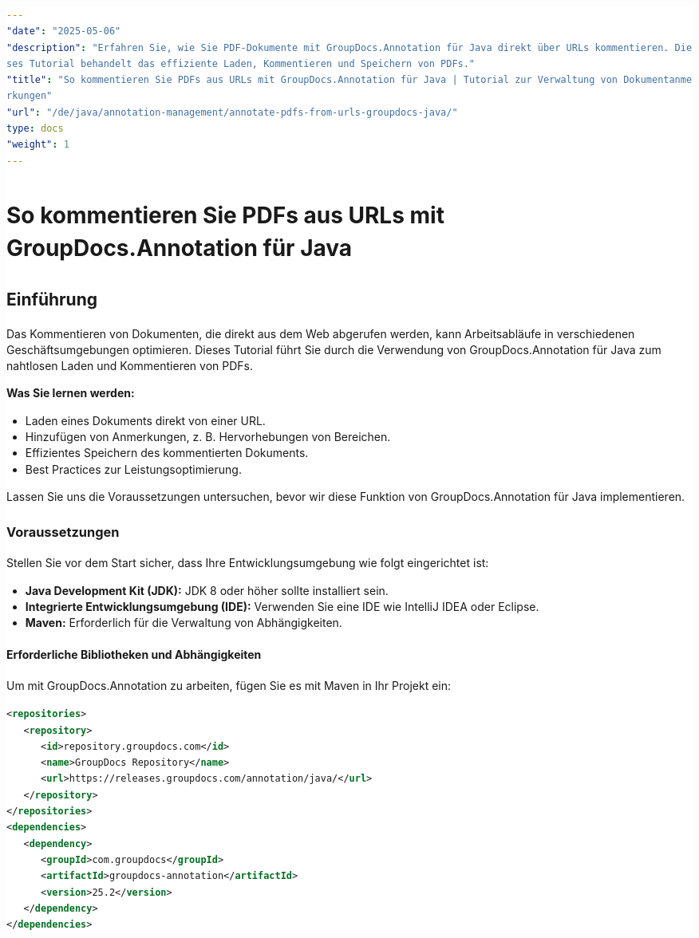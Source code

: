 ```yaml
---
"date": "2025-05-06"
"description": "Erfahren Sie, wie Sie PDF-Dokumente mit GroupDocs.Annotation für Java direkt über URLs kommentieren. Dieses Tutorial behandelt das effiziente Laden, Kommentieren und Speichern von PDFs."
"title": "So kommentieren Sie PDFs aus URLs mit GroupDocs.Annotation für Java | Tutorial zur Verwaltung von Dokumentanmerkungen"
"url": "/de/java/annotation-management/annotate-pdfs-from-urls-groupdocs-java/"
type: docs
"weight": 1
---
```


# So kommentieren Sie PDFs aus URLs mit GroupDocs.Annotation für Java

## Einführung

Das Kommentieren von Dokumenten, die direkt aus dem Web abgerufen werden, kann Arbeitsabläufe in verschiedenen Geschäftsumgebungen optimieren. Dieses Tutorial führt Sie durch die Verwendung von GroupDocs.Annotation für Java zum nahtlosen Laden und Kommentieren von PDFs.

**Was Sie lernen werden:**
- Laden eines Dokuments direkt von einer URL.
- Hinzufügen von Anmerkungen, z. B. Hervorhebungen von Bereichen.
- Effizientes Speichern des kommentierten Dokuments.
- Best Practices zur Leistungsoptimierung.

Lassen Sie uns die Voraussetzungen untersuchen, bevor wir diese Funktion von GroupDocs.Annotation für Java implementieren.

### Voraussetzungen

Stellen Sie vor dem Start sicher, dass Ihre Entwicklungsumgebung wie folgt eingerichtet ist:
- **Java Development Kit (JDK):** JDK 8 oder höher sollte installiert sein.
- **Integrierte Entwicklungsumgebung (IDE):** Verwenden Sie eine IDE wie IntelliJ IDEA oder Eclipse.
- **Maven:** Erforderlich für die Verwaltung von Abhängigkeiten.

#### Erforderliche Bibliotheken und Abhängigkeiten

Um mit GroupDocs.Annotation zu arbeiten, fügen Sie es mit Maven in Ihr Projekt ein:

```xml
<repositories>
   <repository>
      <id>repository.groupdocs.com</id>
      <name>GroupDocs Repository</name>
      <url>https://releases.groupdocs.com/annotation/java/</url>
   </repository>
</repositories>
<dependencies>
   <dependency>
      <groupId>com.groupdocs</groupId>
      <artifactId>groupdocs-annotation</artifactId>
      <version>25.2</version>
   </dependency>
</dependencies>
```
